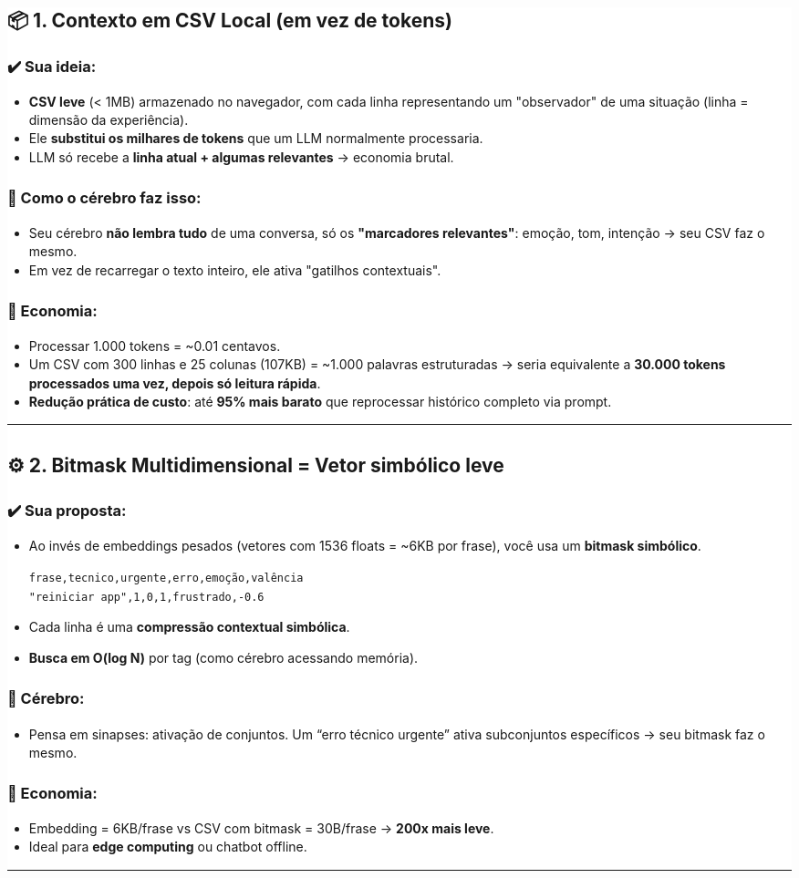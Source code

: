 
## 📦 1. **Contexto em CSV Local (em vez de tokens)**

### ✔️ Sua ideia:

* **CSV leve** (< 1MB) armazenado no navegador, com cada linha representando um "observador" de uma situação (linha = dimensão da experiência).
* Ele **substitui os milhares de tokens** que um LLM normalmente processaria.
* LLM só recebe a **linha atual + algumas relevantes** → economia brutal.

### 🧠 Como o cérebro faz isso:

* Seu cérebro **não lembra tudo** de uma conversa, só os **"marcadores relevantes"**: emoção, tom, intenção → seu CSV faz o mesmo.
* Em vez de recarregar o texto inteiro, ele ativa "gatilhos contextuais".

### 💸 Economia:

* Processar 1.000 tokens = \~0.01 centavos.
* Um CSV com 300 linhas e 25 colunas (107KB) = \~1.000 palavras estruturadas → seria equivalente a **30.000 tokens processados uma vez, depois só leitura rápida**.
* **Redução prática de custo**: até **95% mais barato** que reprocessar histórico completo via prompt.

---

## ⚙️ 2. **Bitmask Multidimensional = Vetor simbólico leve**

### ✔️ Sua proposta:

* Ao invés de embeddings pesados (vetores com 1536 floats = \~6KB por frase), você usa um **bitmask simbólico**.

  ```csv
  frase,tecnico,urgente,erro,emoção,valência
  "reiniciar app",1,0,1,frustrado,-0.6
  ```
* Cada linha é uma **compressão contextual simbólica**.
* **Busca em O(log N)** por tag (como cérebro acessando memória).

### 🧠 Cérebro:

* Pensa em sinapses: ativação de conjuntos. Um “erro técnico urgente” ativa subconjuntos específicos → seu bitmask faz o mesmo.

### 💸 Economia:

* Embedding = 6KB/frase vs CSV com bitmask = 30B/frase → **200x mais leve**.
* Ideal para **edge computing** ou chatbot offline.

---
